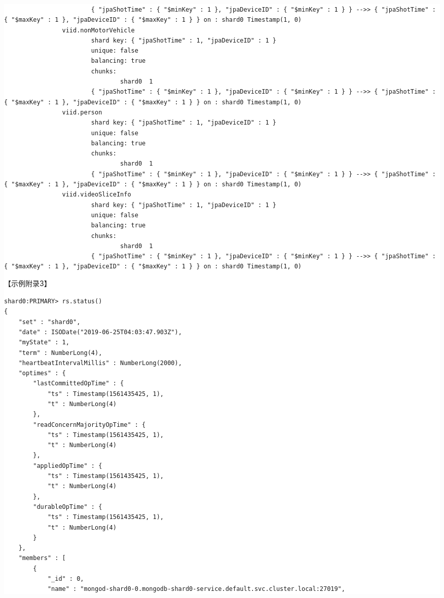 ````
                        { "jpaShotTime" : { "$minKey" : 1 }, "jpaDeviceID" : { "$minKey" : 1 } } -->> { "jpaShotTime" : { "$maxKey" : 1 }, "jpaDeviceID" : { "$maxKey" : 1 } } on : shard0 Timestamp(1, 0)
                viid.nonMotorVehicle
                        shard key: { "jpaShotTime" : 1, "jpaDeviceID" : 1 }
                        unique: false
                        balancing: true
                        chunks:
                                shard0	1
                        { "jpaShotTime" : { "$minKey" : 1 }, "jpaDeviceID" : { "$minKey" : 1 } } -->> { "jpaShotTime" : { "$maxKey" : 1 }, "jpaDeviceID" : { "$maxKey" : 1 } } on : shard0 Timestamp(1, 0)
                viid.person
                        shard key: { "jpaShotTime" : 1, "jpaDeviceID" : 1 }
                        unique: false
                        balancing: true
                        chunks:
                                shard0	1
                        { "jpaShotTime" : { "$minKey" : 1 }, "jpaDeviceID" : { "$minKey" : 1 } } -->> { "jpaShotTime" : { "$maxKey" : 1 }, "jpaDeviceID" : { "$maxKey" : 1 } } on : shard0 Timestamp(1, 0)
                viid.videoSliceInfo
                        shard key: { "jpaShotTime" : 1, "jpaDeviceID" : 1 }
                        unique: false
                        balancing: true
                        chunks:
                                shard0	1
                        { "jpaShotTime" : { "$minKey" : 1 }, "jpaDeviceID" : { "$minKey" : 1 } } -->> { "jpaShotTime" : { "$maxKey" : 1 }, "jpaDeviceID" : { "$maxKey" : 1 } } on : shard0 Timestamp(1, 0)
````                        
                        
【示例附录3】

````
shard0:PRIMARY> rs.status()
{
	"set" : "shard0",
	"date" : ISODate("2019-06-25T04:03:47.903Z"),
	"myState" : 1,
	"term" : NumberLong(4),
	"heartbeatIntervalMillis" : NumberLong(2000),
	"optimes" : {
		"lastCommittedOpTime" : {
			"ts" : Timestamp(1561435425, 1),
			"t" : NumberLong(4)
		},
		"readConcernMajorityOpTime" : {
			"ts" : Timestamp(1561435425, 1),
			"t" : NumberLong(4)
		},
		"appliedOpTime" : {
			"ts" : Timestamp(1561435425, 1),
			"t" : NumberLong(4)
		},
		"durableOpTime" : {
			"ts" : Timestamp(1561435425, 1),
			"t" : NumberLong(4)
		}
	},
	"members" : [
		{
			"_id" : 0,
			"name" : "mongod-shard0-0.mongodb-shard0-service.default.svc.cluster.local:27019",
````